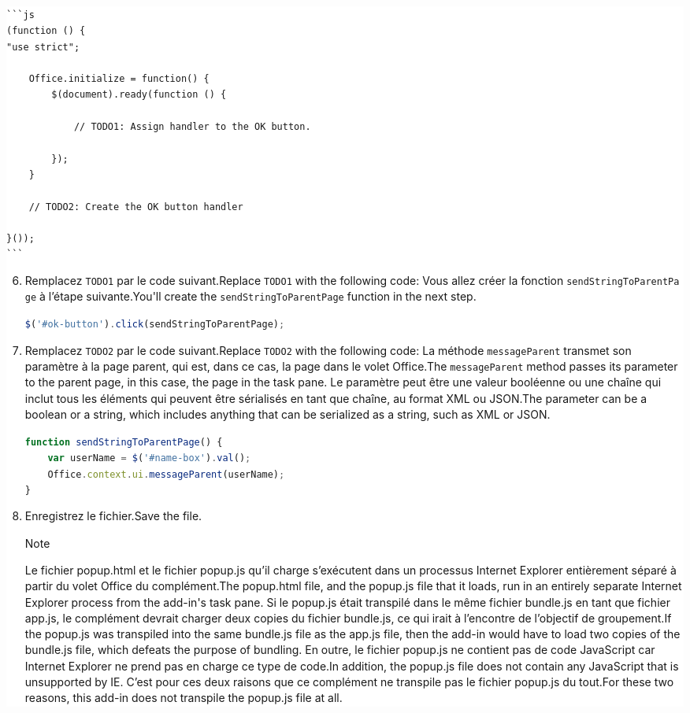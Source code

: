     ```js
    (function () {
    "use strict";

        Office.initialize = function() {
            $(document).ready(function () {  

                // TODO1: Assign handler to the OK button.

            });
        }

        // TODO2: Create the OK button handler

    }());
    ```

6. <span data-ttu-id="caf3b-122">Remplacez `TODO1` par le code suivant.</span><span class="sxs-lookup"><span data-stu-id="caf3b-122">Replace `TODO1` with the following code:</span></span> <span data-ttu-id="caf3b-123">Vous allez créer la fonction `sendStringToParentPage` à l’étape suivante.</span><span class="sxs-lookup"><span data-stu-id="caf3b-123">You'll create the `sendStringToParentPage` function in the next step.</span></span>

    ```js
    $('#ok-button').click(sendStringToParentPage);
    ```

7. <span data-ttu-id="caf3b-124">Remplacez `TODO2` par le code suivant.</span><span class="sxs-lookup"><span data-stu-id="caf3b-124">Replace `TODO2` with the following code:</span></span> <span data-ttu-id="caf3b-125">La méthode `messageParent` transmet son paramètre à la page parent, qui est, dans ce cas, la page dans le volet Office.</span><span class="sxs-lookup"><span data-stu-id="caf3b-125">The `messageParent` method passes its parameter to the parent page, in this case, the page in the task pane.</span></span> <span data-ttu-id="caf3b-126">Le paramètre peut être une valeur booléenne ou une chaîne qui inclut tous les éléments qui peuvent être sérialisés en tant que chaîne, au format XML ou JSON.</span><span class="sxs-lookup"><span data-stu-id="caf3b-126">The parameter can be a boolean or a string, which includes anything that can be serialized as a string, such as XML or JSON.</span></span>

    ```js
    function sendStringToParentPage() {
        var userName = $('#name-box').val();
        Office.context.ui.messageParent(userName);
    }
    ```

8. <span data-ttu-id="caf3b-127">Enregistrez le fichier.</span><span class="sxs-lookup"><span data-stu-id="caf3b-127">Save the file.</span></span>

   > [!NOTE]
   > <span data-ttu-id="caf3b-128">Le fichier popup.html et le fichier popup.js qu’il charge s’exécutent dans un processus Internet Explorer entièrement séparé à partir du volet Office du complément.</span><span class="sxs-lookup"><span data-stu-id="caf3b-128">The popup.html file, and the popup.js file that it loads, run in an entirely separate Internet Explorer process from the add-in's task pane.</span></span> <span data-ttu-id="caf3b-129">Si le popup.js était transpilé dans le même fichier bundle.js en tant que fichier app.js, le complément devrait charger deux copies du fichier bundle.js, ce qui irait à l’encontre de l’objectif de groupement.</span><span class="sxs-lookup"><span data-stu-id="caf3b-129">If the popup.js was transpiled into the same bundle.js file as the app.js file, then the add-in would have to load two copies of the bundle.js file, which defeats the purpose of bundling.</span></span> <span data-ttu-id="caf3b-130">En outre, le fichier popup.js ne contient pas de code JavaScript car Internet Explorer ne prend pas en charge ce type de code.</span><span class="sxs-lookup"><span data-stu-id="caf3b-130">In addition, the popup.js file does not contain any JavaScript that is unsupported by IE.</span></span> <span data-ttu-id="caf3b-131">C’est pour ces deux raisons que ce complément ne transpile pas le fichier popup.js du tout.</span><span class="sxs-lookup"><span data-stu-id="caf3b-131">For these two reasons, this add-in does not transpile the popup.js file at all.</span></span>
